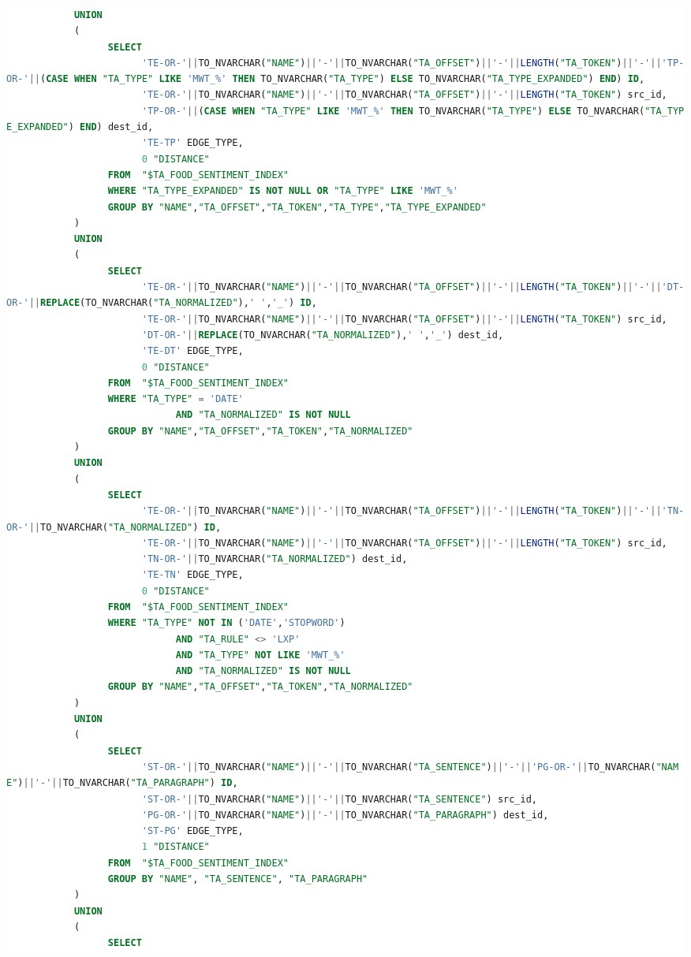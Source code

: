 ```sql
            UNION
            (
                  SELECT
                        'TE-OR-'||TO_NVARCHAR("NAME")||'-'||TO_NVARCHAR("TA_OFFSET")||'-'||LENGTH("TA_TOKEN")||'-'||'TP-OR-'||(CASE WHEN "TA_TYPE" LIKE 'MWT_%' THEN TO_NVARCHAR("TA_TYPE") ELSE TO_NVARCHAR("TA_TYPE_EXPANDED") END) ID,
                        'TE-OR-'||TO_NVARCHAR("NAME")||'-'||TO_NVARCHAR("TA_OFFSET")||'-'||LENGTH("TA_TOKEN") src_id,
                        'TP-OR-'||(CASE WHEN "TA_TYPE" LIKE 'MWT_%' THEN TO_NVARCHAR("TA_TYPE") ELSE TO_NVARCHAR("TA_TYPE_EXPANDED") END) dest_id,
                        'TE-TP' EDGE_TYPE,
                        0 "DISTANCE"
                  FROM  "$TA_FOOD_SENTIMENT_INDEX"
                  WHERE "TA_TYPE_EXPANDED" IS NOT NULL OR "TA_TYPE" LIKE 'MWT_%'
                  GROUP BY "NAME","TA_OFFSET","TA_TOKEN","TA_TYPE","TA_TYPE_EXPANDED"
            )
            UNION
            (
                  SELECT
                        'TE-OR-'||TO_NVARCHAR("NAME")||'-'||TO_NVARCHAR("TA_OFFSET")||'-'||LENGTH("TA_TOKEN")||'-'||'DT-OR-'||REPLACE(TO_NVARCHAR("TA_NORMALIZED"),' ','_') ID,
                        'TE-OR-'||TO_NVARCHAR("NAME")||'-'||TO_NVARCHAR("TA_OFFSET")||'-'||LENGTH("TA_TOKEN") src_id,
                        'DT-OR-'||REPLACE(TO_NVARCHAR("TA_NORMALIZED"),' ','_') dest_id,
                        'TE-DT' EDGE_TYPE,
                        0 "DISTANCE"
                  FROM  "$TA_FOOD_SENTIMENT_INDEX"
                  WHERE "TA_TYPE" = 'DATE'
                              AND "TA_NORMALIZED" IS NOT NULL
                  GROUP BY "NAME","TA_OFFSET","TA_TOKEN","TA_NORMALIZED"
            )
            UNION
            (
                  SELECT
                        'TE-OR-'||TO_NVARCHAR("NAME")||'-'||TO_NVARCHAR("TA_OFFSET")||'-'||LENGTH("TA_TOKEN")||'-'||'TN-OR-'||TO_NVARCHAR("TA_NORMALIZED") ID,
                        'TE-OR-'||TO_NVARCHAR("NAME")||'-'||TO_NVARCHAR("TA_OFFSET")||'-'||LENGTH("TA_TOKEN") src_id,
                        'TN-OR-'||TO_NVARCHAR("TA_NORMALIZED") dest_id,
                        'TE-TN' EDGE_TYPE,
                        0 "DISTANCE"
                  FROM  "$TA_FOOD_SENTIMENT_INDEX"
                  WHERE "TA_TYPE" NOT IN ('DATE','STOPWORD')
                              AND "TA_RULE" <> 'LXP'
                              AND "TA_TYPE" NOT LIKE 'MWT_%'
                              AND "TA_NORMALIZED" IS NOT NULL
                  GROUP BY "NAME","TA_OFFSET","TA_TOKEN","TA_NORMALIZED"
            )
            UNION
            (
                  SELECT
                        'ST-OR-'||TO_NVARCHAR("NAME")||'-'||TO_NVARCHAR("TA_SENTENCE")||'-'||'PG-OR-'||TO_NVARCHAR("NAME")||'-'||TO_NVARCHAR("TA_PARAGRAPH") ID,
                        'ST-OR-'||TO_NVARCHAR("NAME")||'-'||TO_NVARCHAR("TA_SENTENCE") src_id,
                        'PG-OR-'||TO_NVARCHAR("NAME")||'-'||TO_NVARCHAR("TA_PARAGRAPH") dest_id,
                        'ST-PG' EDGE_TYPE,
                        1 "DISTANCE"
                  FROM  "$TA_FOOD_SENTIMENT_INDEX"
                  GROUP BY "NAME", "TA_SENTENCE", "TA_PARAGRAPH"
            )
            UNION
            (
                  SELECT
```